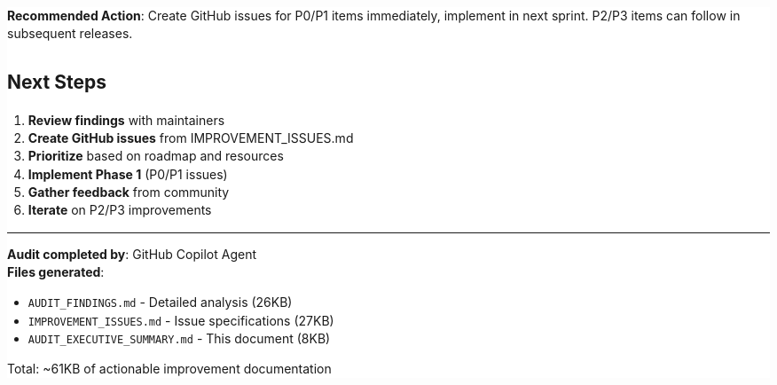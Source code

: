 **Recommended Action**: Create GitHub issues for P0/P1 items immediately, implement in next sprint. P2/P3 items can follow in subsequent releases.

## Next Steps

1. **Review findings** with maintainers
2. **Create GitHub issues** from IMPROVEMENT_ISSUES.md
3. **Prioritize** based on roadmap and resources
4. **Implement Phase 1** (P0/P1 issues)
5. **Gather feedback** from community
6. **Iterate** on P2/P3 improvements

---

**Audit completed by**: GitHub Copilot Agent  
**Files generated**:

- `AUDIT_FINDINGS.md` - Detailed analysis (26KB)
- `IMPROVEMENT_ISSUES.md` - Issue specifications (27KB)
- `AUDIT_EXECUTIVE_SUMMARY.md` - This document (8KB)

Total: ~61KB of actionable improvement documentation

